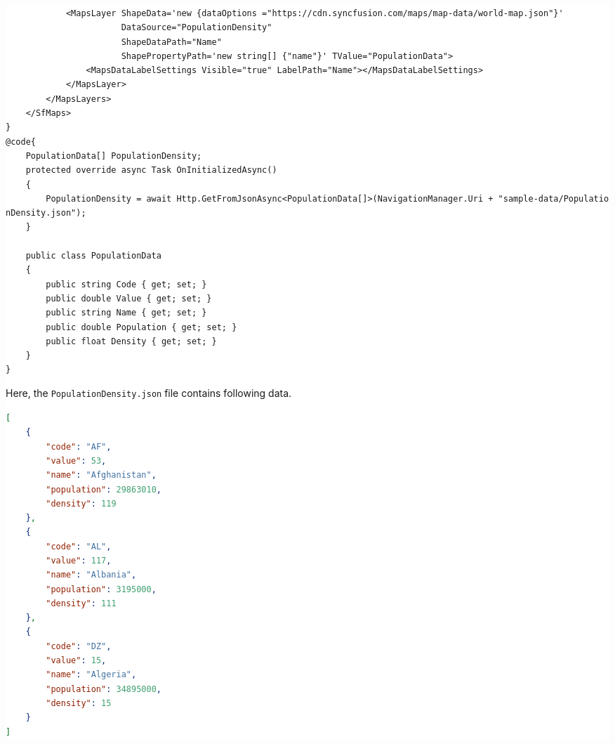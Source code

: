 ```cshtml
            <MapsLayer ShapeData='new {dataOptions ="https://cdn.syncfusion.com/maps/map-data/world-map.json"}'
                       DataSource="PopulationDensity"
                       ShapeDataPath="Name"
                       ShapePropertyPath='new string[] {"name"}' TValue="PopulationData">
                <MapsDataLabelSettings Visible="true" LabelPath="Name"></MapsDataLabelSettings>
            </MapsLayer>
        </MapsLayers>
    </SfMaps>
}
@code{
    PopulationData[] PopulationDensity;
    protected override async Task OnInitializedAsync()
    {
        PopulationDensity = await Http.GetFromJsonAsync<PopulationData[]>(NavigationManager.Uri + "sample-data/PopulationDensity.json");
    }

    public class PopulationData
    {
        public string Code { get; set; }
        public double Value { get; set; }
        public string Name { get; set; }
        public double Population { get; set; }
        public float Density { get; set; }
    }
}
```

Here, the `PopulationDensity.json` file contains following data.

```json
[
    {
        "code": "AF",
        "value": 53,
        "name": "Afghanistan",
        "population": 29863010,
        "density": 119
    },
    {
        "code": "AL",
        "value": 117,
        "name": "Albania",
        "population": 3195000,
        "density": 111
    },
    {
        "code": "DZ",
        "value": 15,
        "name": "Algeria",
        "population": 34895000,
        "density": 15
    }
]
```
